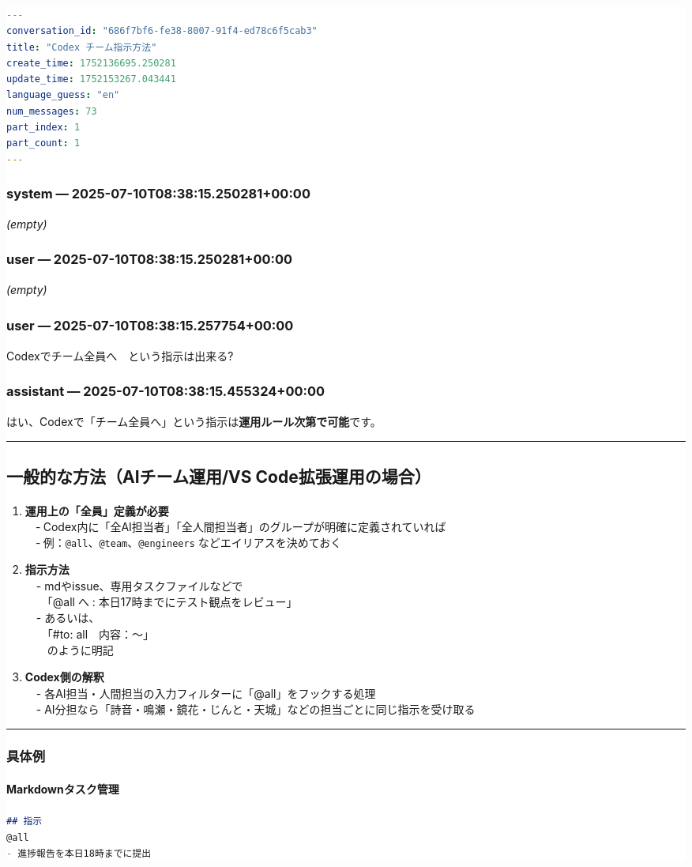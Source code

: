 ```yaml
---
conversation_id: "686f7bf6-fe38-8007-91f4-ed78c6f5cab3"
title: "Codex チーム指示方法"
create_time: 1752136695.250281
update_time: 1752153267.043441
language_guess: "en"
num_messages: 73
part_index: 1
part_count: 1
---
```


### system — 2025-07-10T08:38:15.250281+00:00

_(empty)_

### user — 2025-07-10T08:38:15.250281+00:00

_(empty)_

### user — 2025-07-10T08:38:15.257754+00:00

Codexでチーム全員へ　という指示は出来る?

### assistant — 2025-07-10T08:38:15.455324+00:00

はい、Codexで「チーム全員へ」という指示は**運用ルール次第で可能**です。

---

## 一般的な方法（AIチーム運用/VS Code拡張運用の場合）

1. **運用上の「全員」定義が必要**  
　‐ Codex内に「全AI担当者」「全人間担当者」のグループが明確に定義されていれば  
　‐ 例：`@all`、`@team`、`@engineers` などエイリアスを決めておく

2. **指示方法**  
　- mdやissue、専用タスクファイルなどで  
　　「@all へ : 本日17時までにテスト観点をレビュー」  
　- あるいは、  
　　「#to: all　内容：〜」  
　　のように明記

3. **Codex側の解釈**  
　- 各AI担当・人間担当の入力フィルターに「@all」をフックする処理  
　- AI分担なら「詩音・鳴瀬・鏡花・じんと・天城」などの担当ごとに同じ指示を受け取る

---

### 具体例

#### Markdownタスク管理
```markdown
## 指示
@all
- 進捗報告を本日18時までに提出
```
